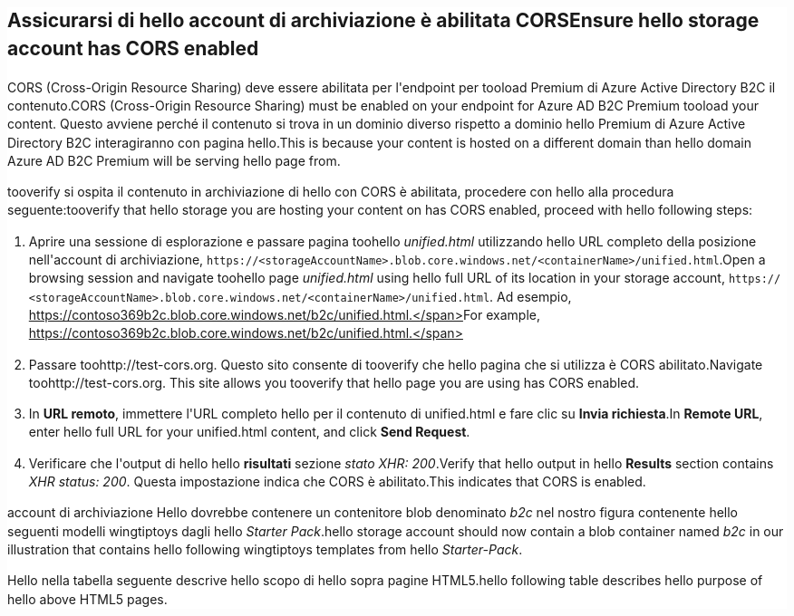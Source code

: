 ## <a name="ensure-hello-storage-account-has-cors-enabled"></a><span data-ttu-id="93a6d-182">Assicurarsi di hello account di archiviazione è abilitata CORS</span><span class="sxs-lookup"><span data-stu-id="93a6d-182">Ensure hello storage account has CORS enabled</span></span>

<span data-ttu-id="93a6d-183">CORS (Cross-Origin Resource Sharing) deve essere abilitata per l'endpoint per tooload Premium di Azure Active Directory B2C il contenuto.</span><span class="sxs-lookup"><span data-stu-id="93a6d-183">CORS (Cross-Origin Resource Sharing) must be enabled on your endpoint for Azure AD B2C Premium tooload your content.</span></span> <span data-ttu-id="93a6d-184">Questo avviene perché il contenuto si trova in un dominio diverso rispetto a dominio hello Premium di Azure Active Directory B2C interagiranno con pagina hello.</span><span class="sxs-lookup"><span data-stu-id="93a6d-184">This is because your content is hosted on a different domain than hello domain Azure AD B2C Premium will be serving hello page from.</span></span>

<span data-ttu-id="93a6d-185">tooverify si ospita il contenuto in archiviazione di hello con CORS è abilitata, procedere con hello alla procedura seguente:</span><span class="sxs-lookup"><span data-stu-id="93a6d-185">tooverify that hello storage you are hosting your content on has CORS enabled, proceed with hello following steps:</span></span>

1. <span data-ttu-id="93a6d-186">Aprire una sessione di esplorazione e passare pagina toohello *unified.html* utilizzando hello URL completo della posizione nell'account di archiviazione, `https://<storageAccountName>.blob.core.windows.net/<containerName>/unified.html`.</span><span class="sxs-lookup"><span data-stu-id="93a6d-186">Open a browsing session and navigate toohello page *unified.html* using hello full URL of its location in your storage account, `https://<storageAccountName>.blob.core.windows.net/<containerName>/unified.html`.</span></span> <span data-ttu-id="93a6d-187">Ad esempio, https://contoso369b2c.blob.core.windows.net/b2c/unified.html.</span><span class="sxs-lookup"><span data-stu-id="93a6d-187">For example, https://contoso369b2c.blob.core.windows.net/b2c/unified.html.</span></span>
2. <span data-ttu-id="93a6d-188">Passare toohttp://test-cors.org. Questo sito consente di tooverify che hello pagina che si utilizza è CORS abilitato.</span><span class="sxs-lookup"><span data-stu-id="93a6d-188">Navigate toohttp://test-cors.org. This site allows you tooverify that hello page you are using has CORS enabled.</span></span>  


3. <span data-ttu-id="93a6d-189">In **URL remoto**, immettere l'URL completo hello per il contenuto di unified.html e fare clic su **Invia richiesta**.</span><span class="sxs-lookup"><span data-stu-id="93a6d-189">In **Remote URL**, enter hello full URL for your unified.html content, and click **Send Request**.</span></span>
4. <span data-ttu-id="93a6d-190">Verificare che l'output di hello hello **risultati** sezione *stato XHR: 200*.</span><span class="sxs-lookup"><span data-stu-id="93a6d-190">Verify that hello output in hello **Results** section contains *XHR status: 200*.</span></span> <span data-ttu-id="93a6d-191">Questa impostazione indica che CORS è abilitato.</span><span class="sxs-lookup"><span data-stu-id="93a6d-191">This indicates that CORS is enabled.</span></span>

<span data-ttu-id="93a6d-192">account di archiviazione Hello dovrebbe contenere un contenitore blob denominato *b2c* nel nostro figura contenente hello seguenti modelli wingtiptoys dagli hello *Starter Pack*.</span><span class="sxs-lookup"><span data-stu-id="93a6d-192">hello storage account should now contain a blob container named *b2c* in our illustration that contains hello following wingtiptoys templates from hello *Starter-Pack*.</span></span>



<span data-ttu-id="93a6d-193">Hello nella tabella seguente descrive hello scopo di hello sopra pagine HTML5.</span><span class="sxs-lookup"><span data-stu-id="93a6d-193">hello following table describes hello purpose of hello above HTML5 pages.</span></span>
